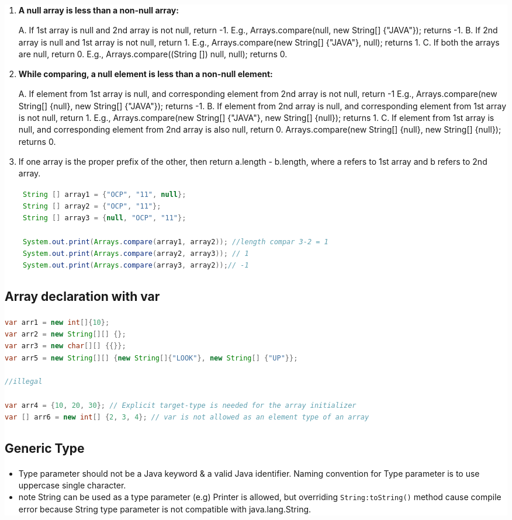 1. **A null array is less than a non-null array:**
   
    A. If 1st array is null and 2nd array is not null, return -1.
        E.g., Arrays.compare(null, new String[] {"JAVA"}); returns -1.
    B. If 2nd array is null and 1st array is not null, return 1.
        E.g., Arrays.compare(new String[] {"JAVA"}, null); returns 1.
    C. If both the arrays are null, return 0.
        E.g., Arrays.compare((String []) null, null); returns 0.

2. **While comparing, a null element is less than a non-null element:**

    A. If element from 1st array is null, and corresponding element from 2nd array is not null, return -1
       E.g., Arrays.compare(new String[] {null}, new String[] {"JAVA"}); returns -1.
    B. If element from 2nd array is null, and corresponding element from 1st array is not null, return 1.
       E.g., Arrays.compare(new String[] {"JAVA"}, new String[] {null}); returns 1.
    C. If element from 1st array is null, and corresponding element from 2nd array is also null, return 0.
       Arrays.compare(new String[] {null}, new String[] {null}); returns 0.

3. If one array is the proper prefix of the other, then return a.length - b.length, where a refers to 1st array and b refers to 2nd array.
   ```java
    String [] array1 = {"OCP", "11", null};
    String [] array2 = {"OCP", "11"};
    String [] array3 = {null, "OCP", "11"};
        
    System.out.print(Arrays.compare(array1, array2)); //length compar 3-2 = 1
    System.out.print(Arrays.compare(array2, array3)); // 1
    System.out.print(Arrays.compare(array3, array2));// -1
   ```
 ## Array declaration with var

 ```java
 var arr1 = new int[]{10};
 var arr2 = new String[][] {};
 var arr3 = new char[][] {{}};
var arr5 = new String[][] {new String[]{"LOOK"}, new String[] {"UP"}};

//illegal

var arr4 = {10, 20, 30}; // Explicit target-type is needed for the array initializer
var [] arr6 = new int[] {2, 3, 4}; // var is not allowed as an element type of an array
 ```  
 ## Generic Type
- Type parameter should not be a Java keyword & a valid Java identifier. Naming convention for Type parameter is to use uppercase single character. 
- note String can be used as a type parameter (e.g) Printer<String> is allowed, but  overriding `String:toString()` method cause compile error because String type parameter is not compatible with java.lang.String.
